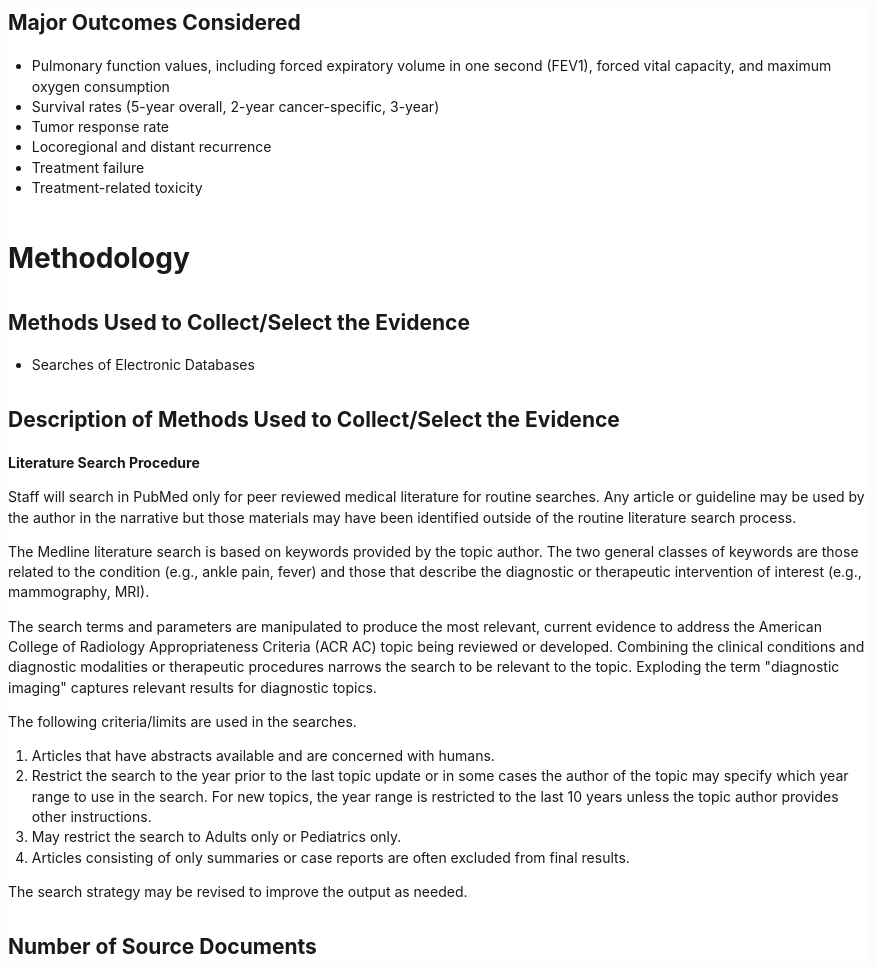 

## Major Outcomes Considered


  * Pulmonary function values, including forced expiratory volume in one second (FEV1), forced vital capacity, and maximum oxygen consumption 
  * Survival rates (5-year overall, 2-year cancer-specific, 3-year) 
  * Tumor response rate 
  * Locoregional and distant recurrence 
  * Treatment failure 
  * Treatment-related toxicity 



# Methodology

## Methods Used to Collect/Select the Evidence

- Searches of Electronic Databases

## Description of Methods Used to Collect/Select the Evidence



**Literature Search Procedure**

Staff will search in PubMed only for peer reviewed medical literature for routine searches. Any article or guideline may be used by the author in the narrative but those materials may have been identified outside of the routine literature search process.

The Medline literature search is based on keywords provided by the topic author. The two general classes of keywords are those related to the condition (e.g., ankle pain, fever) and those that describe the diagnostic or therapeutic intervention of interest (e.g., mammography, MRI).

The search terms and parameters are manipulated to produce the most relevant, current evidence to address the American College of Radiology Appropriateness Criteria (ACR AC) topic being reviewed or developed. Combining the clinical conditions and diagnostic modalities or therapeutic procedures narrows the search to be relevant to the topic. Exploding the term "diagnostic imaging" captures relevant results for diagnostic topics.

The following criteria/limits are used in the searches.

  1. Articles that have abstracts available and are concerned with humans. 
  2. Restrict the search to the year prior to the last topic update or in some cases the author of the topic may specify which year range to use in the search. For new topics, the year range is restricted to the last 10 years unless the topic author provides other instructions. 
  3. May restrict the search to Adults only or Pediatrics only. 
  4. Articles consisting of only summaries or case reports are often excluded from final results. 



The search strategy may be revised to improve the output as needed.

## Number of Source Documents
